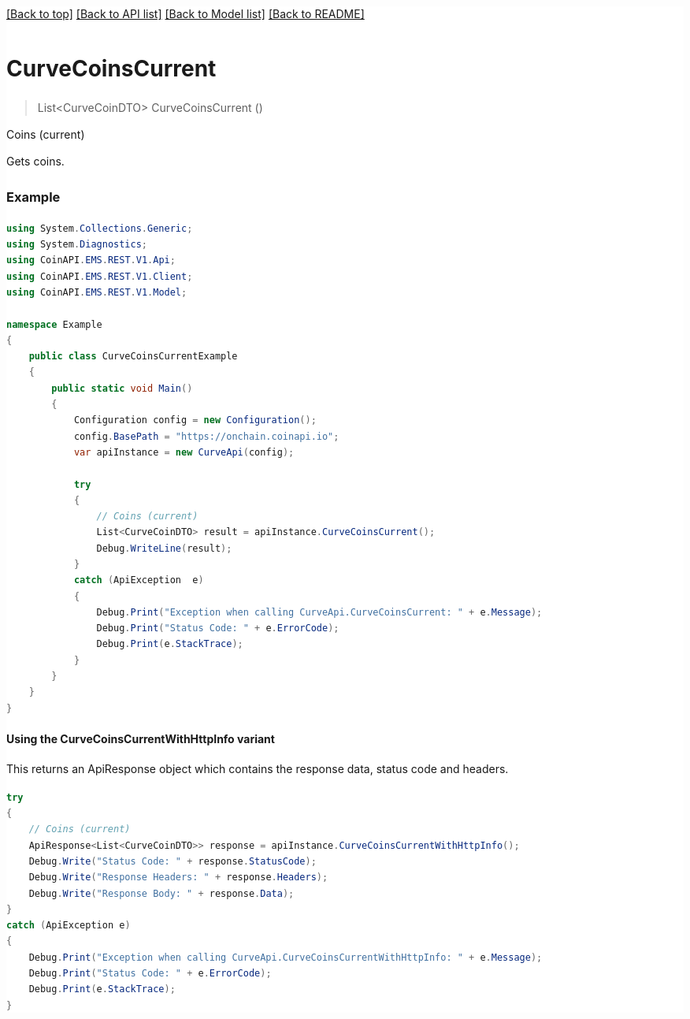 [[Back to top]](#) [[Back to API list]](../README.md#documentation-for-api-endpoints) [[Back to Model list]](../README.md#documentation-for-models) [[Back to README]](../README.md)

<a id="curvecoinscurrent"></a>
# **CurveCoinsCurrent**
> List&lt;CurveCoinDTO&gt; CurveCoinsCurrent ()

Coins (current)

Gets coins.

### Example
```csharp
using System.Collections.Generic;
using System.Diagnostics;
using CoinAPI.EMS.REST.V1.Api;
using CoinAPI.EMS.REST.V1.Client;
using CoinAPI.EMS.REST.V1.Model;

namespace Example
{
    public class CurveCoinsCurrentExample
    {
        public static void Main()
        {
            Configuration config = new Configuration();
            config.BasePath = "https://onchain.coinapi.io";
            var apiInstance = new CurveApi(config);

            try
            {
                // Coins (current)
                List<CurveCoinDTO> result = apiInstance.CurveCoinsCurrent();
                Debug.WriteLine(result);
            }
            catch (ApiException  e)
            {
                Debug.Print("Exception when calling CurveApi.CurveCoinsCurrent: " + e.Message);
                Debug.Print("Status Code: " + e.ErrorCode);
                Debug.Print(e.StackTrace);
            }
        }
    }
}
```

#### Using the CurveCoinsCurrentWithHttpInfo variant
This returns an ApiResponse object which contains the response data, status code and headers.

```csharp
try
{
    // Coins (current)
    ApiResponse<List<CurveCoinDTO>> response = apiInstance.CurveCoinsCurrentWithHttpInfo();
    Debug.Write("Status Code: " + response.StatusCode);
    Debug.Write("Response Headers: " + response.Headers);
    Debug.Write("Response Body: " + response.Data);
}
catch (ApiException e)
{
    Debug.Print("Exception when calling CurveApi.CurveCoinsCurrentWithHttpInfo: " + e.Message);
    Debug.Print("Status Code: " + e.ErrorCode);
    Debug.Print(e.StackTrace);
}
```